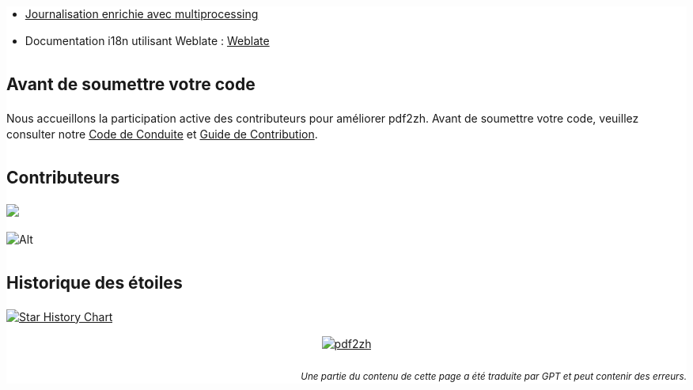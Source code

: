 - [Journalisation enrichie avec multiprocessing](https://github.com/SebastianGrans/Rich-multiprocess-logging/tree/main)

- Documentation i18n utilisant Weblate : [Weblate](https://weblate.org/)

<h2 id="conduct">Avant de soumettre votre code</h2>

Nous accueillons la participation active des contributeurs pour améliorer pdf2zh. Avant de soumettre votre code, veuillez consulter notre [Code de Conduite](https://pdf2zh-next.com/community/CODE_OF_CONDUCT.html) et [Guide de Contribution](https://pdf2zh-next.com/community/Contribution-Guide.html).

<h2 id="contrib">Contributeurs</h2>

<a href="https://github.com/PDFMathTranslate/PDFMathTranslate-next/graphs/contributors">
  <img src="https://opencollective.com/PDFMathTranslate/contributors.svg?width=890&button=false" />
</a>

![Alt](https://repobeats.axiom.co/api/embed/45529651750579e099960950f757449a410477ad.svg "Repobeats analytics image")

<h2 id="historique_etoiles">Historique des étoiles</h2>

<a href="https://star-history.com/#PDFMathTranslate/PDFMathTranslate-next&Date">
 <picture>
   <source media="(prefers-color-scheme: dark)" srcset="https://api.star-history.com/svg?repos=PDFMathTranslate/PDFMathTranslate-next&type=Date&theme=dark" />
   <source media="(prefers-color-scheme: light)" srcset="https://api.star-history.com/svg?repos=PDFMathTranslate/PDFMathTranslate-next&type=Date" />
   <img alt="Star History Chart" src="https://api.star-history.com/svg?repos=PDFMathTranslate/PDFMathTranslate-next&type=Date"/>
 <p align="center">
  <a href="https://pdf2zh-next.com">
    <picture>
      <source media="(prefers-color-scheme: dark)" srcset="https://pdf2zh-next.com/logo-dark.svg">
      <source media="(prefers-color-scheme: light)" srcset="https://pdf2zh-next.com/logo-light.svg">
      <img alt="pdf2zh" src="https://pdf2zh-next.com/logo-light.svg" width="300">
    </picture>
  </a>
</p>

<div align="right"> 
<h6><small>Une partie du contenu de cette page a été traduite par GPT et peut contenir des erreurs.</small></h6>